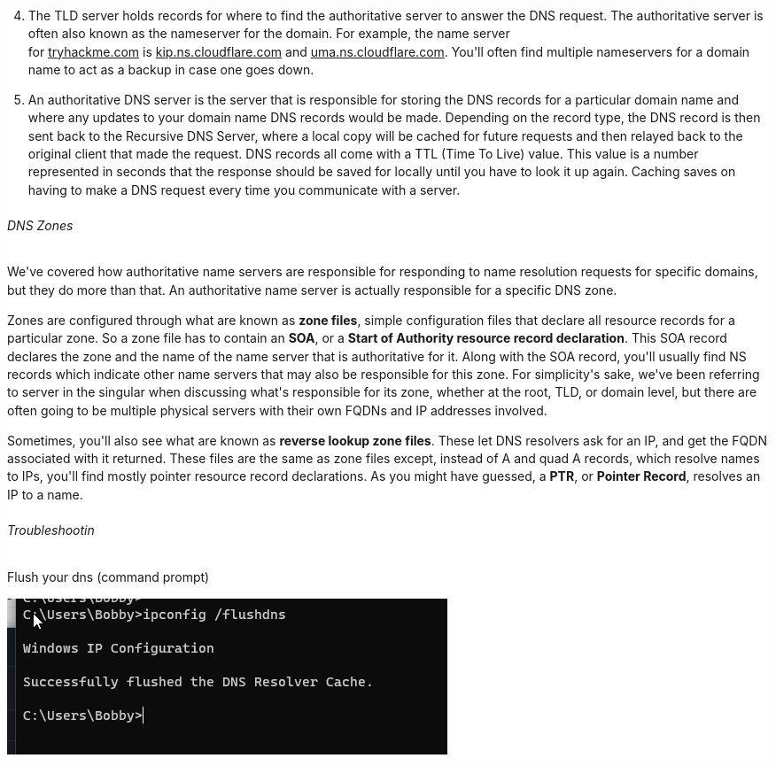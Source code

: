 4.  The TLD server holds records for where to find the authoritative
    server to answer the DNS request. The authoritative server is often
    also known as the nameserver for the domain. For example, the name
    server
    for [tryhackme.com](http://tryhackme.com/) is [kip.ns.cloudflare.com](http://kip.ns.cloudflare.com/) and [uma.ns.cloudflare.com](http://uma.ns.cloudflare.com/).
    You'll often find multiple nameservers for a domain name to act as a
    backup in case one goes down.

5.  An authoritative DNS server is the server that is responsible for
    storing the DNS records for a particular domain name and where any
    updates to your domain name DNS records would be made. Depending on
    the record type, the DNS record is then sent back to the Recursive
    DNS Server, where a local copy will be cached for future requests
    and then relayed back to the original client that made the request.
    DNS records all come with a TTL (Time To Live) value. This value is
    a number represented in seconds that the response should be saved
    for locally until you have to look it up again. Caching saves on
    having to make a DNS request every time you communicate with a
    server.

###### DNS Zones

We've covered how authoritative name servers are responsible for
responding to name resolution requests for specific domains, but they do
more than that. An authoritative name server is actually responsible for
a specific DNS zone.

Zones are configured through what are known as **zone files**, simple
configuration files that declare all resource records for a particular
zone. So a zone file has to contain an **SOA**, or a **Start of
Authority resource record declaration**. This SOA record declares the
zone and the name of the name server that is authoritative for it. Along
with the SOA record, you'll usually find NS records which indicate other
name servers that may also be responsible for this zone. For
simplicity's sake, we've been referring to server in the singular when
discussing what's responsible for its zone, whether at the root, TLD, or
domain level, but there are often going to be multiple physical servers
with their own FQDNs and IP addresses involved.

Sometimes, you'll also see what are known as **reverse lookup zone
files**. These let DNS resolvers ask for an IP, and get the FQDN
associated with it returned. These files are the same as zone files
except, instead of A and quad A records, which resolve names to IPs,
you'll find mostly pointer resource record declarations. As you might
have guessed, a **PTR**, or **Pointer Record**, resolves an IP to a
name.

###### Troubleshootin

Flush your dns (command prompt)

<img src="./media/image138.png" style="width:5.17781in;height:1.83359in"
alt="Text Description automatically generated" />
